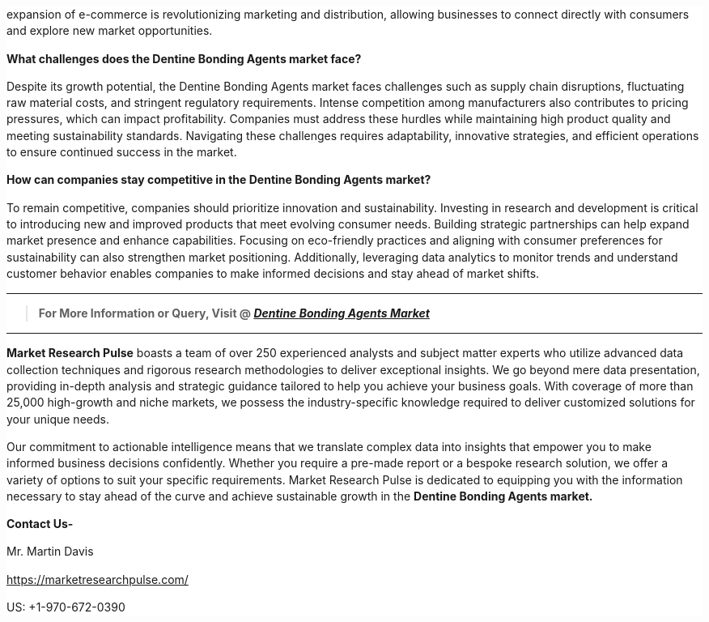 expansion of e-commerce is revolutionizing marketing and distribution, allowing businesses to connect directly with consumers and explore new market opportunities.</p><p><strong>What challenges does the Dentine Bonding Agents market face?</strong></p><p>Despite its growth potential, the Dentine Bonding Agents market faces challenges such as supply chain disruptions, fluctuating raw material costs, and stringent regulatory requirements. Intense competition among manufacturers also contributes to pricing pressures, which can impact profitability. Companies must address these hurdles while maintaining high product quality and meeting sustainability standards. Navigating these challenges requires adaptability, innovative strategies, and efficient operations to ensure continued success in the market.</p><p><strong>How can companies stay competitive in the Dentine Bonding Agents market?</strong></p><p>To remain competitive, companies should prioritize innovation and sustainability. Investing in research and development is critical to introducing new and improved products that meet evolving consumer needs. Building strategic partnerships can help expand market presence and enhance capabilities. Focusing on eco-friendly practices and aligning with consumer preferences for sustainability can also strengthen market positioning. Additionally, leveraging data analytics to monitor trends and understand customer behavior enables companies to make informed decisions and stay ahead of market shifts.</p><hr /><blockquote><p><strong>For More Information or Query, Visit @&nbsp;<em><a href="https://marketresearchpulse.com/report/124071/dentine-bonding-agents-market?utm_source=Linkedin&utm_medium=029">Dentine Bonding Agents Market</a></em></strong></p></blockquote><hr /><p><strong>Market Research Pulse</strong> boasts a team of over 250 experienced analysts and subject matter experts who utilize advanced data collection techniques and rigorous research methodologies to deliver exceptional insights. We go beyond mere data presentation, providing in-depth analysis and strategic guidance tailored to help you achieve your business goals. With coverage of more than 25,000 high-growth and niche markets, we possess the industry-specific knowledge required to deliver customized solutions for your unique needs.</p><p>Our commitment to actionable intelligence means that we translate complex data into insights that empower you to make informed business decisions confidently. Whether you require a pre-made report or a bespoke research solution, we offer a variety of options to suit your specific requirements. Market Research Pulse is dedicated to equipping you with the information necessary to stay ahead of the curve and achieve sustainable growth in the <strong>Dentine Bonding Agents market.</strong></p><p><strong>Contact Us-</strong></p><p>Mr. Martin Davis</p><p>https://marketresearchpulse.com/</p><p>US: +1-970-672-0390</p>
